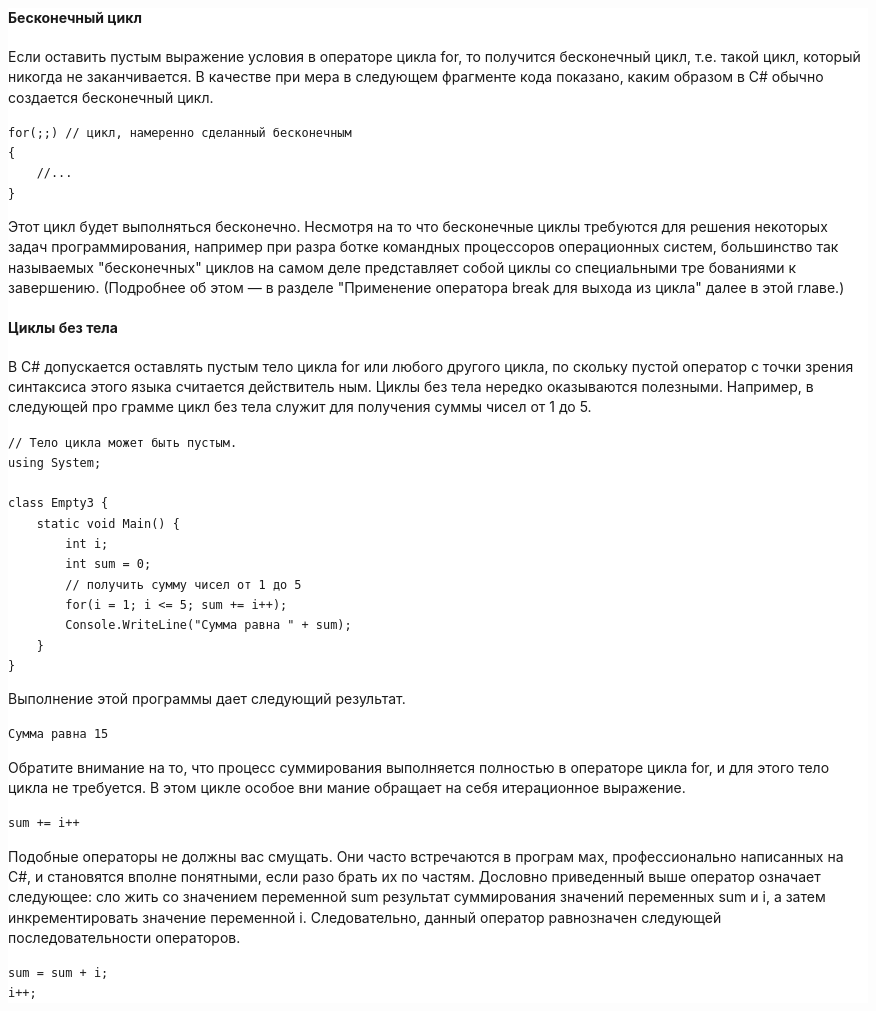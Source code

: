 #### Бесконечный цикл
Если оставить пустым выражение условия в операторе цикла for, то получится
бесконечный цикл, т.е. такой цикл, который никогда не заканчивается. В качестве при­
мера в следующем фрагменте кода показано, каким образом в С# обычно создается
бесконечный цикл.
```
for(;;) // цикл, намеренно сделанный бесконечным
{
    //...
}
```
Этот цикл будет выполняться бесконечно. Несмотря на то что бесконечные циклы
требуются для решения некоторых задач программирования, например при разра­
ботке командных процессоров операционных систем, большинство так называемых
"бесконечных" циклов на самом деле представляет собой циклы со специальными тре­
бованиями к завершению. (Подробнее об этом — в разделе "Применение оператора
break для выхода из цикла" далее в этой главе.)

#### Циклы без тела
В C# допускается оставлять пустым тело цикла for или любого другого цикла, по­
скольку пустой оператор с точки зрения синтаксиса этого языка считается действитель­
ным. Циклы без тела нередко оказываются полезными. Например, в следующей про­
грамме цикл без тела служит для получения суммы чисел от 1 до 5.
```
// Тело цикла может быть пустым.
using System;

class Empty3 {
    static void Main() {
        int i;
        int sum = 0;
        // получить сумму чисел от 1 до 5
        for(i = 1; i <= 5; sum += i++);
        Console.WriteLine("Сумма равна " + sum);
    }
}
```
Выполнение этой программы дает следующий результат.
```
Сумма равна 15
```
Обратите внимание на то, что процесс суммирования выполняется полностью
в операторе цикла for, и для этого тело цикла не требуется. В этом цикле особое вни­
мание обращает на себя итерационное выражение.
```
sum += i++
```
Подобные операторы не должны вас смущать. Они часто встречаются в програм­
мах, профессионально написанных на С#, и становятся вполне понятными, если разо­
брать их по частям. Дословно приведенный выше оператор означает следующее: сло­
жить со значением переменной sum результат суммирования значений переменных
sum и i, а затем инкрементировать значение переменной i. Следовательно, данный
оператор равнозначен следующей последовательности операторов.
```
sum = sum + i;
i++;
```
